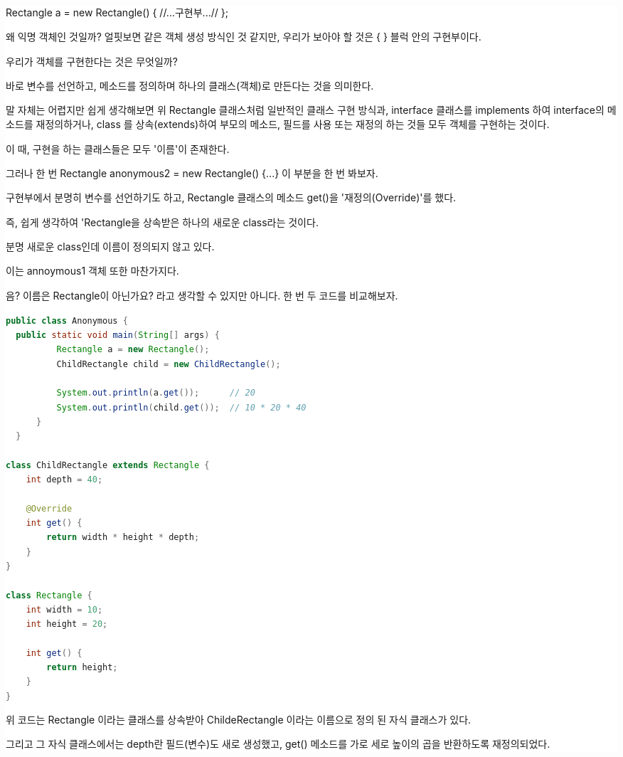 Rectangle a = new Rectangle() { //...구현부...// };  

왜 익명 객체인 것일까? 얼핏보면 같은 객체 생성 방식인 것 같지만, 우리가 보아야 할 것은 { } 블럭 안의 구현부이다.  

우리가 객체를 구현한다는 것은 무엇일까?   

바로 변수를 선언하고, 메소드를 정의하며 하나의 클래스(객체)로 만든다는 것을 의미한다.  

말 자체는 어렵지만 쉽게 생각해보면 위 Rectangle 클래스처럼 일반적인 클래스 구현 방식과, interface 클래스를 implements 하여 interface의 메소드를 재정의하거나, class 를 상속(extends)하여 부모의 메소드, 필드를 사용 또는 재정의 하는 것들 모두 객체를 구현하는 것이다.  

이 때, 구현을 하는 클래스들은 모두 '이름'이 존재한다.  

그러나 한 번 Rectangle anonymous2 = new Rectangle() {...} 이 부분을 한 번 봐보자.  

구현부에서 분명히 변수를 선언하기도 하고, Rectangle 클래스의 메소드 get()을 '재정의(Override)'를 했다.  

즉, 쉽게 생각하여 'Rectangle을 상속받은 하나의 새로운 class라는 것이다.  

분명 새로운 class인데 이름이 정의되지 않고 있다.  

이는 annoymous1 객체 또한 마찬가지다.  

음? 이름은 Rectangle이 아닌가요? 라고 생각할 수 있지만 아니다. 한 번 두 코드를 비교해보자.  

```java
public class Anonymous {
  public static void main(String[] args) {
          Rectangle a = new Rectangle();
          ChildRectangle child = new ChildRectangle();
   
          System.out.println(a.get());		// 20
          System.out.println(child.get());	// 10 * 20 * 40
      }
  }

class ChildRectangle extends Rectangle {
	int depth = 40;
	
	@Override
	int get() {
		return width * height * depth;
	}
}

class Rectangle {
	int width = 10;
	int height = 20;
 
	int get() {
		return height;
	}
}
```

위 코드는 Rectangle 이라는 클래스를 상속받아 ChildeRectangle 이라는 이름으로 정의 된 자식 클래스가 있다.  

그리고 그 자식 클래스에서는 depth란 필드(변수)도 새로 생성했고, get() 메소드를 가로 세로 높이의 곱을 반환하도록 재정의되었다.  

